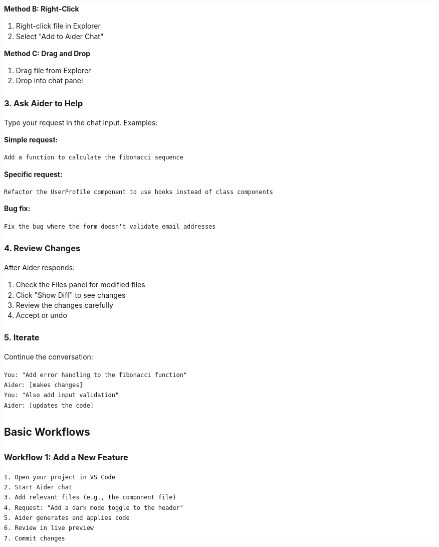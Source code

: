 **Method B: Right-Click**
1. Right-click file in Explorer
2. Select "Add to Aider Chat"

**Method C: Drag and Drop**
1. Drag file from Explorer
2. Drop into chat panel

### 3. Ask Aider to Help

Type your request in the chat input. Examples:

**Simple request:**
```
Add a function to calculate the fibonacci sequence
```

**Specific request:**
```
Refactor the UserProfile component to use hooks instead of class components
```

**Bug fix:**
```
Fix the bug where the form doesn't validate email addresses
```

### 4. Review Changes

After Aider responds:
1. Check the Files panel for modified files
2. Click "Show Diff" to see changes
3. Review the changes carefully
4. Accept or undo

### 5. Iterate

Continue the conversation:
```
You: "Add error handling to the fibonacci function"
Aider: [makes changes]
You: "Also add input validation"
Aider: [updates the code]
```

## Basic Workflows

### Workflow 1: Add a New Feature

```
1. Open your project in VS Code
2. Start Aider chat
3. Add relevant files (e.g., the component file)
4. Request: "Add a dark mode toggle to the header"
5. Aider generates and applies code
6. Review in live preview
7. Commit changes
```
